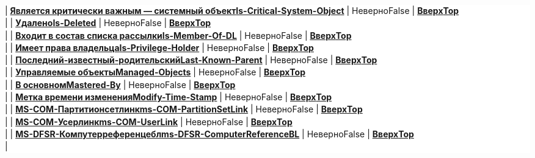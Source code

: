 | [<span data-ttu-id="78961-539">**Является критически важным — системный объект**</span><span class="sxs-lookup"><span data-stu-id="78961-539">**Is-Critical-System-Object**</span></span>](a-iscriticalsystemobject.md)               | <span data-ttu-id="78961-540">Неверно</span><span class="sxs-lookup"><span data-stu-id="78961-540">False</span></span>     | [<span data-ttu-id="78961-541">**Вверх**</span><span class="sxs-lookup"><span data-stu-id="78961-541">**Top**</span></span>](c-top.md)<br/>                            |
| [<span data-ttu-id="78961-542">**Удалено**</span><span class="sxs-lookup"><span data-stu-id="78961-542">**Is-Deleted**</span></span>](a-isdeleted.md)                                           | <span data-ttu-id="78961-543">Неверно</span><span class="sxs-lookup"><span data-stu-id="78961-543">False</span></span>     | [<span data-ttu-id="78961-544">**Вверх**</span><span class="sxs-lookup"><span data-stu-id="78961-544">**Top**</span></span>](c-top.md)<br/>                            |
| [<span data-ttu-id="78961-545">**Входит в состав списка рассылки**</span><span class="sxs-lookup"><span data-stu-id="78961-545">**Is-Member-Of-DL**</span></span>](a-memberof.md)                                       | <span data-ttu-id="78961-546">Неверно</span><span class="sxs-lookup"><span data-stu-id="78961-546">False</span></span>     | [<span data-ttu-id="78961-547">**Вверх**</span><span class="sxs-lookup"><span data-stu-id="78961-547">**Top**</span></span>](c-top.md)<br/>                            |
| [<span data-ttu-id="78961-548">**Имеет права владельца**</span><span class="sxs-lookup"><span data-stu-id="78961-548">**Is-Privilege-Holder**</span></span>](a-isprivilegeholder.md)                          | <span data-ttu-id="78961-549">Неверно</span><span class="sxs-lookup"><span data-stu-id="78961-549">False</span></span>     | [<span data-ttu-id="78961-550">**Вверх**</span><span class="sxs-lookup"><span data-stu-id="78961-550">**Top**</span></span>](c-top.md)<br/>                            |
| [<span data-ttu-id="78961-551">**Последний-известный-родительский**</span><span class="sxs-lookup"><span data-stu-id="78961-551">**Last-Known-Parent**</span></span>](a-lastknownparent.md)                              | <span data-ttu-id="78961-552">Неверно</span><span class="sxs-lookup"><span data-stu-id="78961-552">False</span></span>     | [<span data-ttu-id="78961-553">**Вверх**</span><span class="sxs-lookup"><span data-stu-id="78961-553">**Top**</span></span>](c-top.md)<br/>                            |
| [<span data-ttu-id="78961-554">**Управляемые объекты**</span><span class="sxs-lookup"><span data-stu-id="78961-554">**Managed-Objects**</span></span>](a-managedobjects.md)                                 | <span data-ttu-id="78961-555">Неверно</span><span class="sxs-lookup"><span data-stu-id="78961-555">False</span></span>     | [<span data-ttu-id="78961-556">**Вверх**</span><span class="sxs-lookup"><span data-stu-id="78961-556">**Top**</span></span>](c-top.md)<br/>                            |
| [<span data-ttu-id="78961-557">**В основном**</span><span class="sxs-lookup"><span data-stu-id="78961-557">**Mastered-By**</span></span>](a-masteredby.md)                                         | <span data-ttu-id="78961-558">Неверно</span><span class="sxs-lookup"><span data-stu-id="78961-558">False</span></span>     | [<span data-ttu-id="78961-559">**Вверх**</span><span class="sxs-lookup"><span data-stu-id="78961-559">**Top**</span></span>](c-top.md)<br/>                            |
| [<span data-ttu-id="78961-560">**Метка времени изменения**</span><span class="sxs-lookup"><span data-stu-id="78961-560">**Modify-Time-Stamp**</span></span>](a-modifytimestamp.md)                              | <span data-ttu-id="78961-561">Неверно</span><span class="sxs-lookup"><span data-stu-id="78961-561">False</span></span>     | [<span data-ttu-id="78961-562">**Вверх**</span><span class="sxs-lookup"><span data-stu-id="78961-562">**Top**</span></span>](c-top.md)<br/>                            |
| [<span data-ttu-id="78961-563">**MS-COM-Партитионсетлинк**</span><span class="sxs-lookup"><span data-stu-id="78961-563">**ms-COM-PartitionSetLink**</span></span>](a-mscom-partitionsetlink.md)                 | <span data-ttu-id="78961-564">Неверно</span><span class="sxs-lookup"><span data-stu-id="78961-564">False</span></span>     | [<span data-ttu-id="78961-565">**Вверх**</span><span class="sxs-lookup"><span data-stu-id="78961-565">**Top**</span></span>](c-top.md)<br/>                            |
| [<span data-ttu-id="78961-566">**MS-COM-Усерлинк**</span><span class="sxs-lookup"><span data-stu-id="78961-566">**ms-COM-UserLink**</span></span>](a-mscom-userlink.md)                                 | <span data-ttu-id="78961-567">Неверно</span><span class="sxs-lookup"><span data-stu-id="78961-567">False</span></span>     | [<span data-ttu-id="78961-568">**Вверх**</span><span class="sxs-lookup"><span data-stu-id="78961-568">**Top**</span></span>](c-top.md)<br/>                            |
| [<span data-ttu-id="78961-569">**MS-DFSR-Компутерреференцебл**</span><span class="sxs-lookup"><span data-stu-id="78961-569">**ms-DFSR-ComputerReferenceBL**</span></span>](a-msdfsr-computerreferencebl.md)         | <span data-ttu-id="78961-570">Неверно</span><span class="sxs-lookup"><span data-stu-id="78961-570">False</span></span>     | [<span data-ttu-id="78961-571">**Вверх**</span><span class="sxs-lookup"><span data-stu-id="78961-571">**Top**</span></span>](c-top.md)<br/>                            |
